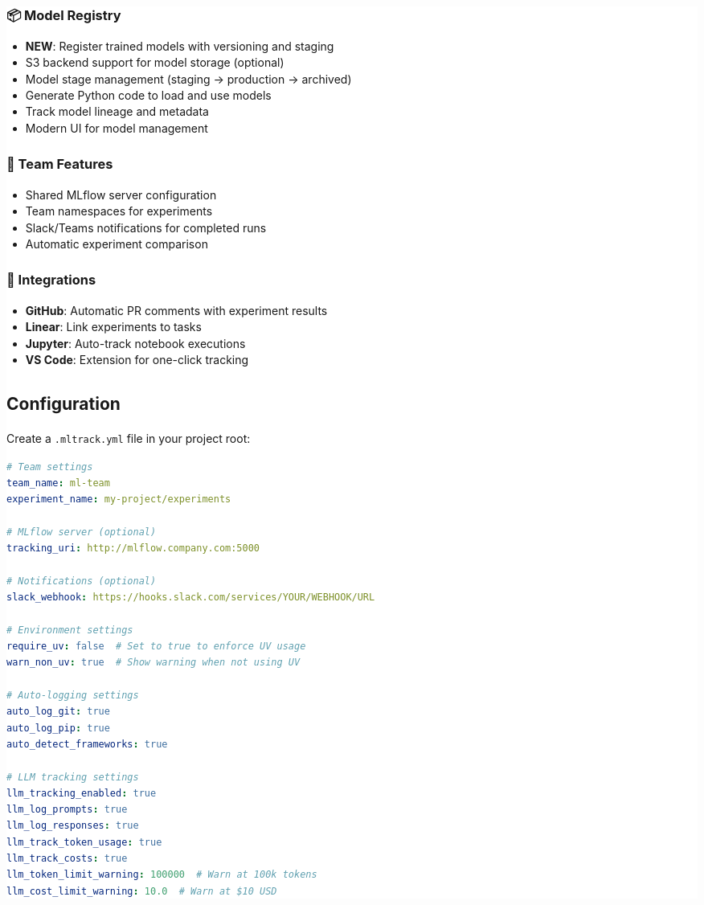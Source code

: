 ### 📦 Model Registry
- **NEW**: Register trained models with versioning and staging
- S3 backend support for model storage (optional)
- Model stage management (staging → production → archived)
- Generate Python code to load and use models
- Track model lineage and metadata
- Modern UI for model management

### 👥 Team Features
- Shared MLflow server configuration
- Team namespaces for experiments
- Slack/Teams notifications for completed runs
- Automatic experiment comparison

### 🔗 Integrations
- **GitHub**: Automatic PR comments with experiment results
- **Linear**: Link experiments to tasks
- **Jupyter**: Auto-track notebook executions
- **VS Code**: Extension for one-click tracking

## Configuration

Create a `.mltrack.yml` file in your project root:

```yaml
# Team settings
team_name: ml-team
experiment_name: my-project/experiments

# MLflow server (optional)
tracking_uri: http://mlflow.company.com:5000

# Notifications (optional)
slack_webhook: https://hooks.slack.com/services/YOUR/WEBHOOK/URL

# Environment settings
require_uv: false  # Set to true to enforce UV usage
warn_non_uv: true  # Show warning when not using UV

# Auto-logging settings
auto_log_git: true
auto_log_pip: true
auto_detect_frameworks: true

# LLM tracking settings
llm_tracking_enabled: true
llm_log_prompts: true
llm_log_responses: true
llm_track_token_usage: true
llm_track_costs: true
llm_token_limit_warning: 100000  # Warn at 100k tokens
llm_cost_limit_warning: 10.0  # Warn at $10 USD
```
